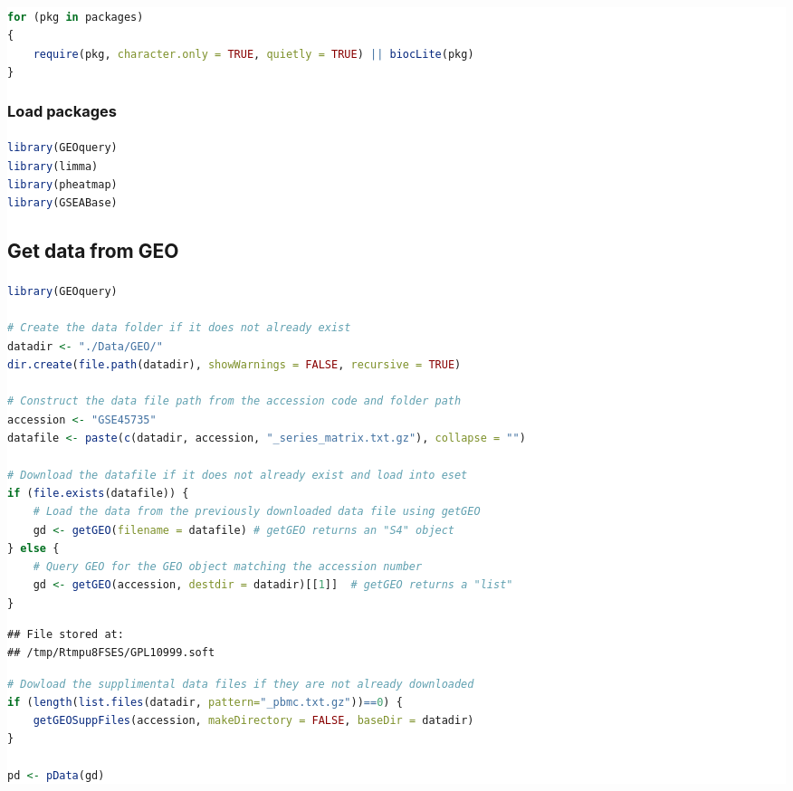 ```r
for (pkg in packages)
{
    require(pkg, character.only = TRUE, quietly = TRUE) || biocLite(pkg) 
}
```

### Load packages


```r
library(GEOquery)
library(limma)
library(pheatmap)
library(GSEABase)
```

## Get data from GEO 


```r
library(GEOquery)

# Create the data folder if it does not already exist
datadir <- "./Data/GEO/"
dir.create(file.path(datadir), showWarnings = FALSE, recursive = TRUE)

# Construct the data file path from the accession code and folder path
accession <- "GSE45735"
datafile <- paste(c(datadir, accession, "_series_matrix.txt.gz"), collapse = "")

# Download the datafile if it does not already exist and load into eset
if (file.exists(datafile)) {
    # Load the data from the previously downloaded data file using getGEO
    gd <- getGEO(filename = datafile) # getGEO returns an "S4" object
} else {
    # Query GEO for the GEO object matching the accession number
    gd <- getGEO(accession, destdir = datadir)[[1]]  # getGEO returns a "list"
}
```

```
## File stored at: 
## /tmp/Rtmpu8FSES/GPL10999.soft
```

```r
# Dowload the supplimental data files if they are not already downloaded
if (length(list.files(datadir, pattern="_pbmc.txt.gz"))==0) {
    getGEOSuppFiles(accession, makeDirectory = FALSE, baseDir = datadir)
}

pd <- pData(gd)
```
